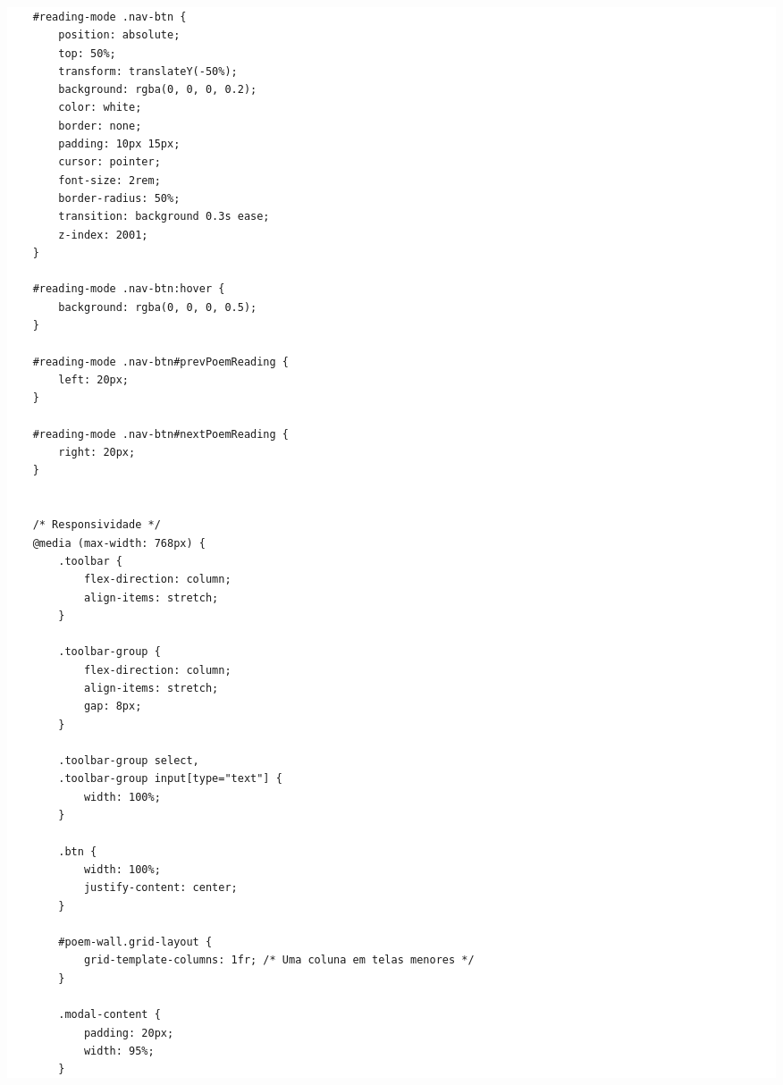         #reading-mode .nav-btn {
            position: absolute;
            top: 50%;
            transform: translateY(-50%);
            background: rgba(0, 0, 0, 0.2);
            color: white;
            border: none;
            padding: 10px 15px;
            cursor: pointer;
            font-size: 2rem;
            border-radius: 50%;
            transition: background 0.3s ease;
            z-index: 2001;
        }
        
        #reading-mode .nav-btn:hover {
            background: rgba(0, 0, 0, 0.5);
        }

        #reading-mode .nav-btn#prevPoemReading {
            left: 20px;
        }
        
        #reading-mode .nav-btn#nextPoemReading {
            right: 20px;
        }


        /* Responsividade */
        @media (max-width: 768px) {
            .toolbar {
                flex-direction: column;
                align-items: stretch;
            }

            .toolbar-group {
                flex-direction: column;
                align-items: stretch;
                gap: 8px;
            }

            .toolbar-group select,
            .toolbar-group input[type="text"] {
                width: 100%;
            }

            .btn {
                width: 100%;
                justify-content: center;
            }

            #poem-wall.grid-layout {
                grid-template-columns: 1fr; /* Uma coluna em telas menores */
            }

            .modal-content {
                padding: 20px;
                width: 95%;
            }
